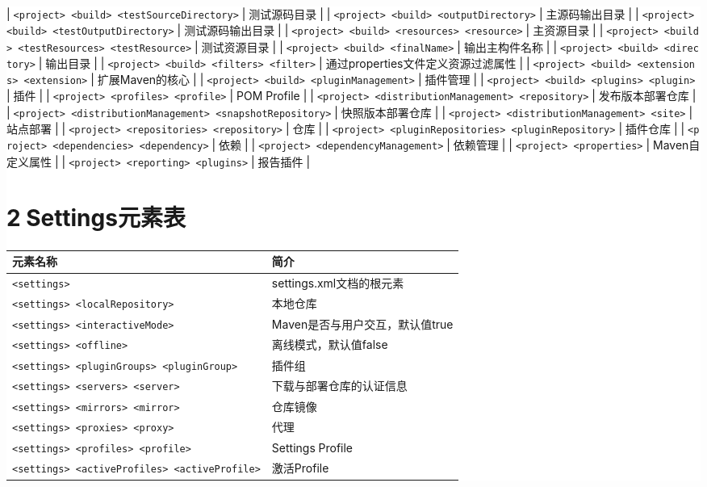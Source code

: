| `<project> <build> <testSourceDirectory>` | 测试源码目录 |
| `<project> <build> <outputDirectory>` | 主源码输出目录 |
| `<project> <build> <testOutputDirectory>` | 测试源码输出目录 |
| `<project> <build> <resources> <resource>` | 主资源目录 |
| `<project> <build> <testResources> <testResource>` | 测试资源目录 |
| `<project> <build> <finalName>` | 输出主构件名称 |
| `<project> <build> <directory>` | 输出目录 |
| `<project> <build> <filters> <filter>` | 通过properties文件定义资源过滤属性 |
| `<project> <build> <extensions> <extension>` | 扩展Maven的核心 |
| `<project> <build> <pluginManagement>` | 插件管理 |
| `<project> <build> <plugins> <plugin>` | 插件 |
| `<project> <profiles> <profile>` | POM Profile |
| `<project> <distributionManagement> <repository>` | 发布版本部署仓库 |
| `<project> <distributionManagement> <snapshotRepository>` | 快照版本部署仓库 |
| `<project> <distributionManagement> <site>` | 站点部署 |
| `<project> <repositories> <repository>` | 仓库 |
| `<project> <pluginRepositories> <pluginRepository>` | 插件仓库 |
| `<project> <dependencies> <dependency>` | 依赖 |
| `<project> <dependencyManagement>` | 依赖管理 |
| `<project> <properties>` | Maven自定义属性 |
| `<project> <reporting> <plugins>` | 报告插件 |

# 2 Settings元素表

| 元素名称 | 简介 |
|:--|:--|
| `<settings>` | settings.xml文档的根元素 |
| `<settings> <localRepository>` | 本地仓库 |
| `<settings> <interactiveMode>` | Maven是否与用户交互，默认值true |
| `<settings> <offline>` | 离线模式，默认值false |
| `<settings> <pluginGroups> <pluginGroup>` | 插件组 |
| `<settings> <servers> <server>` | 下载与部署仓库的认证信息 |
| `<settings> <mirrors> <mirror>` | 仓库镜像 |
| `<settings> <proxies> <proxy>` | 代理 |
| `<settings> <profiles> <profile>` | Settings Profile |
| `<settings> <activeProfiles> <activeProfile>` | 激活Profile |
